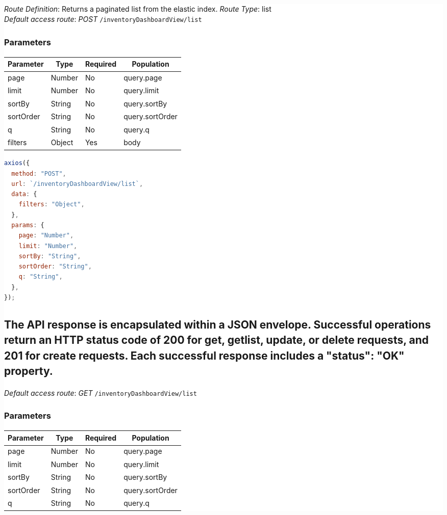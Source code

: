 _Route Definition_: Returns a paginated list from the elastic index.
_Route Type_: list  
_Default access route_: _POST_ `/inventoryDashboardView/list`

### Parameters

| Parameter | Type   | Required | Population      |
| --------- | ------ | -------- | --------------- |
| page      | Number | No       | query.page      |
| limit     | Number | No       | query.limit     |
| sortBy    | String | No       | query.sortBy    |
| sortOrder | String | No       | query.sortOrder |
| q         | String | No       | query.q         |
| filters   | Object | Yes      | body            |

```js
axios({
  method: "POST",
  url: `/inventoryDashboardView/list`,
  data: {
    filters: "Object",
  },
  params: {
    page: "Number",
    limit: "Number",
    sortBy: "String",
    sortOrder: "String",
    q: "String",
  },
});
```

## The API response is encapsulated within a JSON envelope. Successful operations return an HTTP status code of 200 for get, getlist, update, or delete requests, and 201 for create requests. Each successful response includes a "status": "OK" property.

_Default access route_: _GET_ `/inventoryDashboardView/list`

### Parameters

| Parameter | Type   | Required | Population      |
| --------- | ------ | -------- | --------------- |
| page      | Number | No       | query.page      |
| limit     | Number | No       | query.limit     |
| sortBy    | String | No       | query.sortBy    |
| sortOrder | String | No       | query.sortOrder |
| q         | String | No       | query.q         |
